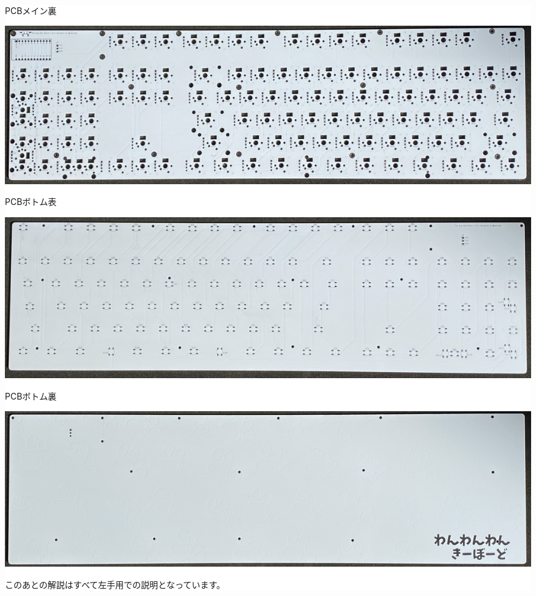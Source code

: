 PCBメイン裏

![top](images/0/main2.jpg?raw=true)

PCBボトム表

![top](images/0/bottom1.jpg?raw=true)

PCBボトム裏

![top](images/0/bottom2.jpg?raw=true)

このあとの解説はすべて左手用での説明となっています。
